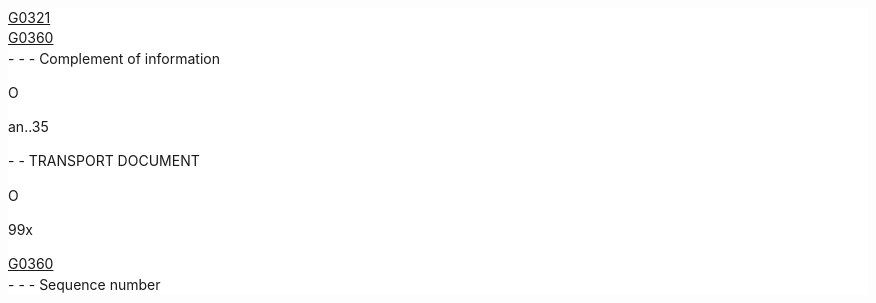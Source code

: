    </p>
  </td>
  <td>
  </td>
  <td>
   <a href="rules.html#g0321">
    G0321
   </a>
   <div>
   </div>
   <a href="rules.html#g0360">
    G0360
   </a>
   <div>
   </div>
  </td>
 </tr>
 <tr style="height:11pt">
  <td>
   - - - Complement of information
  </td>
  <td>
   <p class="s4">
    O
   </p>
  </td>
  <td>
   <p class="s4">
    an..35
   </p>
  </td>
  <td>
  </td>
  <td>
  </td>
 </tr>
 <tr style="height:12pt">
  <td>
   - - TRANSPORT DOCUMENT
  </td>
  <td>
   <p class="s4">
    O
   </p>
  </td>
  <td>
   <p class="s4">
    99x
   </p>
  </td>
  <td>
  </td>
  <td>
   <a href="rules.html#g0360">
    G0360
   </a>
   <div>
   </div>
  </td>
 </tr>
 <tr style="height:13pt">
  <td>
   - - - Sequence number
  </td>